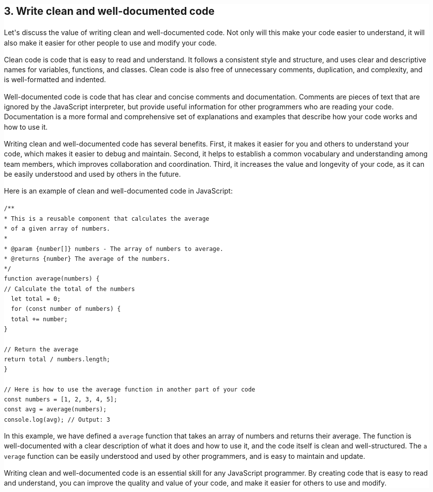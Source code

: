 ## 3. Write clean and well-documented code

Let's discuss the value of writing clean and well-documented code. Not only will this make your code easier to understand, it will also make it easier for other people to use and modify your code.

Clean code is code that is easy to read and understand. It follows a consistent style and structure, and uses clear and descriptive names for variables, functions, and classes. Clean code is also free of unnecessary comments, duplication, and complexity, and is well-formatted and indented.

Well-documented code is code that has clear and concise comments and documentation. Comments are pieces of text that are ignored by the JavaScript interpreter, but provide useful information for other programmers who are reading your code. Documentation is a more formal and comprehensive set of explanations and examples that describe how your code works and how to use it.

Writing clean and well-documented code has several benefits. First, it makes it easier for you and others to understand your code, which makes it easier to debug and maintain. Second, it helps to establish a common vocabulary and understanding among team members, which improves collaboration and coordination. Third, it increases the value and longevity of your code, as it can be easily understood and used by others in the future.

Here is an example of clean and well-documented code in JavaScript:

```
/**
* This is a reusable component that calculates the average
* of a given array of numbers.
*
* @param {number[]} numbers - The array of numbers to average.
* @returns {number} The average of the numbers.
*/
function average(numbers) {
// Calculate the total of the numbers
  let total = 0;
  for (const number of numbers) {
  total += number;
}

// Return the average
return total / numbers.length;
}

// Here is how to use the average function in another part of your code
const numbers = [1, 2, 3, 4, 5];
const avg = average(numbers);
console.log(avg); // Output: 3

```

In this example, we have defined a `average` function that takes an array of numbers and returns their average. The function is well-documented with a clear description of what it does and how to use it, and the code itself is clean and well-structured. The `average` function can be easily understood and used by other programmers, and is easy to maintain and update.

Writing clean and well-documented code is an essential skill for any JavaScript programmer. By creating code that is easy to read and understand, you can improve the quality and value of your code, and make it easier for others to use and modify.
